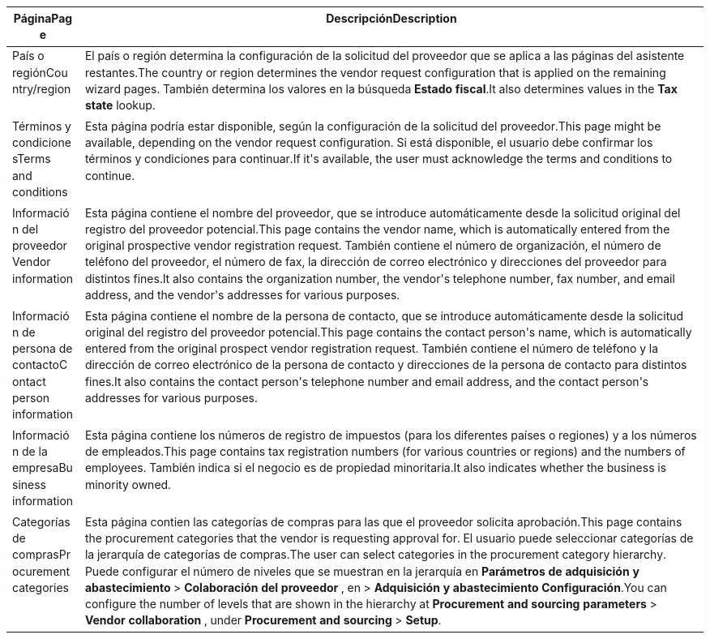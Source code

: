 | <span data-ttu-id="9561d-191">Página</span><span class="sxs-lookup"><span data-stu-id="9561d-191">Page</span></span>                       | <span data-ttu-id="9561d-192">Descripción</span><span class="sxs-lookup"><span data-stu-id="9561d-192">Description</span></span> |
|----------------------------|-------------|
| <span data-ttu-id="9561d-193">País o región</span><span class="sxs-lookup"><span data-stu-id="9561d-193">Country/region</span></span>             | <span data-ttu-id="9561d-194">El país o región determina la configuración de la solicitud del proveedor que se aplica a las páginas del asistente restantes.</span><span class="sxs-lookup"><span data-stu-id="9561d-194">The country or region determines the vendor request configuration that is applied on the remaining wizard pages.</span></span> <span data-ttu-id="9561d-195">También determina los valores en la búsqueda **Estado fiscal**.</span><span class="sxs-lookup"><span data-stu-id="9561d-195">It also determines values in the **Tax state** lookup.</span></span> |
| <span data-ttu-id="9561d-196">Términos y condiciones</span><span class="sxs-lookup"><span data-stu-id="9561d-196">Terms and conditions</span></span>       | <span data-ttu-id="9561d-197">Esta página podría estar disponible, según la configuración de la solicitud del proveedor.</span><span class="sxs-lookup"><span data-stu-id="9561d-197">This page might be available, depending on the vendor request configuration.</span></span> <span data-ttu-id="9561d-198">Si está disponible, el usuario debe confirmar los términos y condiciones para continuar.</span><span class="sxs-lookup"><span data-stu-id="9561d-198">If it's available, the user must acknowledge the terms and conditions to continue.</span></span> |
| <span data-ttu-id="9561d-199">Información del proveedor</span><span class="sxs-lookup"><span data-stu-id="9561d-199">Vendor information</span></span>         | <span data-ttu-id="9561d-200">Esta página contiene el nombre del proveedor, que se introduce automáticamente desde la solicitud original del registro del proveedor potencial.</span><span class="sxs-lookup"><span data-stu-id="9561d-200">This page contains the vendor name, which is automatically entered from the original prospective vendor registration request.</span></span> <span data-ttu-id="9561d-201">También contiene el número de organización, el número de teléfono del proveedor, el número de fax, la dirección de correo electrónico y direcciones del proveedor para distintos fines.</span><span class="sxs-lookup"><span data-stu-id="9561d-201">It also contains the organization number, the vendor's telephone number, fax number, and email address, and the vendor's addresses for various purposes.</span></span> |
| <span data-ttu-id="9561d-202">Información de persona de contacto</span><span class="sxs-lookup"><span data-stu-id="9561d-202">Contact person information</span></span> | <span data-ttu-id="9561d-203">Esta página contiene el nombre de la persona de contacto, que se introduce automáticamente desde la solicitud original del registro del proveedor potencial.</span><span class="sxs-lookup"><span data-stu-id="9561d-203">This page contains the contact person's name, which is automatically entered from the original prospect vendor registration request.</span></span> <span data-ttu-id="9561d-204">También contiene el número de teléfono y la dirección de correo electrónico de la persona de contacto y direcciones de la persona de contacto para distintos fines.</span><span class="sxs-lookup"><span data-stu-id="9561d-204">It also contains the contact person's telephone number and email address, and the contact person's addresses for various purposes.</span></span> |
| <span data-ttu-id="9561d-205">Información de la empresa</span><span class="sxs-lookup"><span data-stu-id="9561d-205">Business information</span></span>       | <span data-ttu-id="9561d-206">Esta página contiene los números de registro de impuestos (para los diferentes países o regiones) y a los números de empleados.</span><span class="sxs-lookup"><span data-stu-id="9561d-206">This page contains tax registration numbers (for various countries or regions) and the numbers of employees.</span></span> <span data-ttu-id="9561d-207">También indica si el negocio es de propiedad minoritaria.</span><span class="sxs-lookup"><span data-stu-id="9561d-207">It also indicates whether the business is minority owned.</span></span> |
| <span data-ttu-id="9561d-208">Categorías de compras</span><span class="sxs-lookup"><span data-stu-id="9561d-208">Procurement categories</span></span>     | <span data-ttu-id="9561d-209">Esta página contien las categorías de compras para las que el proveedor solicita aprobación.</span><span class="sxs-lookup"><span data-stu-id="9561d-209">This page contains the procurement categories that the vendor is requesting approval for.</span></span> <span data-ttu-id="9561d-210">El usuario puede seleccionar categorías de la jerarquía de categorías de compras.</span><span class="sxs-lookup"><span data-stu-id="9561d-210">The user can select categories in the procurement category hierarchy.</span></span> <span data-ttu-id="9561d-211">Puede configurar el número de niveles que se muestran en la jerarquía en **Parámetros de adquisición y abastecimiento** &gt; **Colaboración del proveedor** , en &gt; **Adquisición y abastecimiento** **Configuración**.</span><span class="sxs-lookup"><span data-stu-id="9561d-211">You can configure the number of levels that are shown in the hierarchy at **Procurement and sourcing parameters** &gt; **Vendor collaboration** , under **Procurement and sourcing** &gt; **Setup**.</span></span> |